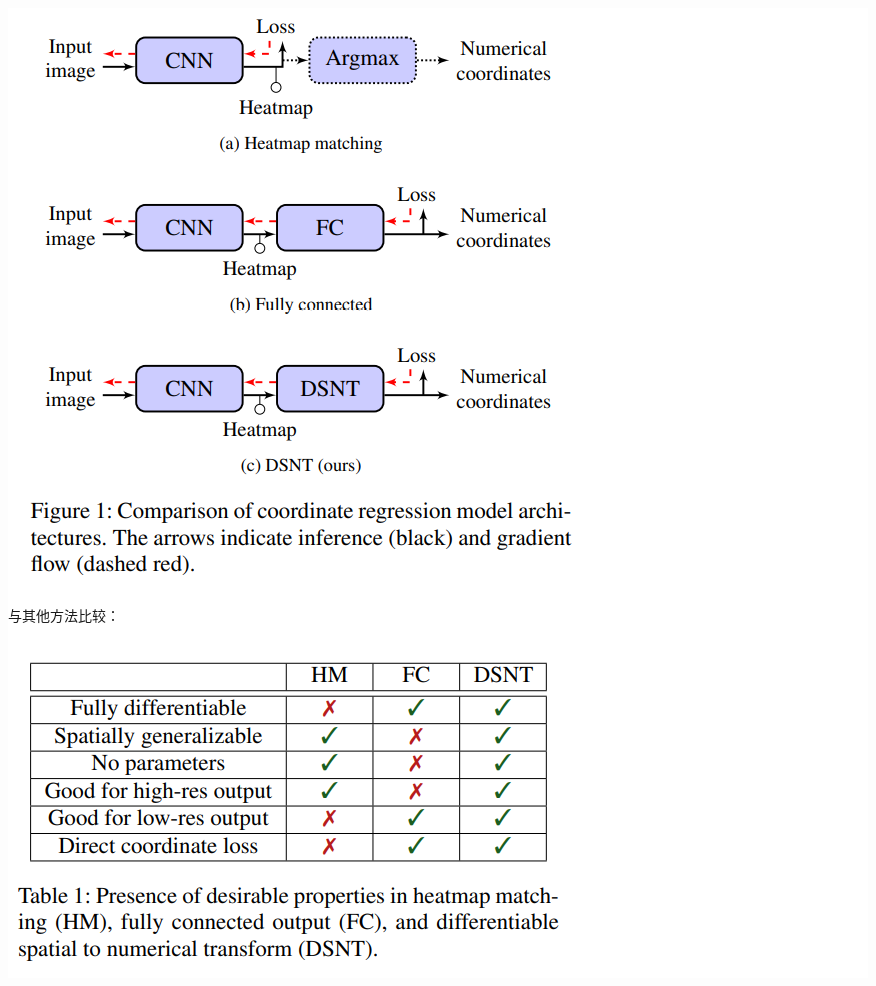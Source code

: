 ![image-20220917224742424](DeepLearning.assets/image-20220917224742424.png)



与其他方法比较：

![image-20220917224822768](DeepLearning.assets/image-20220917224822768.png)
